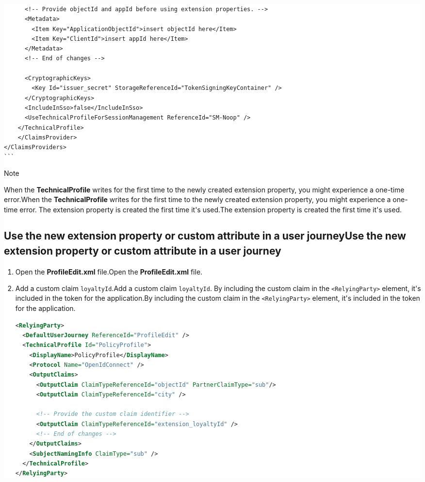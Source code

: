           <!-- Provide objectId and appId before using extension properties. -->
          <Metadata>
            <Item Key="ApplicationObjectId">insert objectId here</Item>
            <Item Key="ClientId">insert appId here</Item>
          </Metadata>
          <!-- End of changes -->
              
          <CryptographicKeys>
            <Key Id="issuer_secret" StorageReferenceId="TokenSigningKeyContainer" />
          </CryptographicKeys>
          <IncludeInSso>false</IncludeInSso>
          <UseTechnicalProfileForSessionManagement ReferenceId="SM-Noop" />
        </TechnicalProfile>
        </ClaimsProvider>
    </ClaimsProviders>
    ```

> [!NOTE]
> <span data-ttu-id="feb50-161">When the **TechnicalProfile** writes for the first time to the newly created extension property, you might experience a one-time error.</span><span class="sxs-lookup"><span data-stu-id="feb50-161">When the **TechnicalProfile** writes for the first time to the newly created extension property, you might experience a one-time error.</span></span> <span data-ttu-id="feb50-162">The extension property is created the first time it's used.</span><span class="sxs-lookup"><span data-stu-id="feb50-162">The extension property is created the first time it's used.</span></span>  

## <a name="use-the-new-extension-property-or-custom-attribute-in-a-user-journey"></a><span data-ttu-id="feb50-163">Use the new extension property or custom attribute in a user journey</span><span class="sxs-lookup"><span data-stu-id="feb50-163">Use the new extension property or custom attribute in a user journey</span></span>

1. <span data-ttu-id="feb50-164">Open the **ProfileEdit.xml** file.</span><span class="sxs-lookup"><span data-stu-id="feb50-164">Open the **ProfileEdit.xml** file.</span></span>
2. <span data-ttu-id="feb50-165">Add a custom claim `loyaltyId`.</span><span class="sxs-lookup"><span data-stu-id="feb50-165">Add a custom claim `loyaltyId`.</span></span> <span data-ttu-id="feb50-166">By including the custom claim in the `<RelyingParty>` element, it's included in the token for the application.</span><span class="sxs-lookup"><span data-stu-id="feb50-166">By including the custom claim in the `<RelyingParty>` element, it's included in the token for the application.</span></span>
    
    ```xml
    <RelyingParty>
      <DefaultUserJourney ReferenceId="ProfileEdit" />
      <TechnicalProfile Id="PolicyProfile">
        <DisplayName>PolicyProfile</DisplayName>
        <Protocol Name="OpenIdConnect" />
        <OutputClaims>
          <OutputClaim ClaimTypeReferenceId="objectId" PartnerClaimType="sub"/>
          <OutputClaim ClaimTypeReferenceId="city" />

          <!-- Provide the custom claim identifier -->
          <OutputClaim ClaimTypeReferenceId="extension_loyaltyId" />
          <!-- End of changes -->
        </OutputClaims>
        <SubjectNamingInfo ClaimType="sub" />
      </TechnicalProfile>
    </RelyingParty>
    ```
